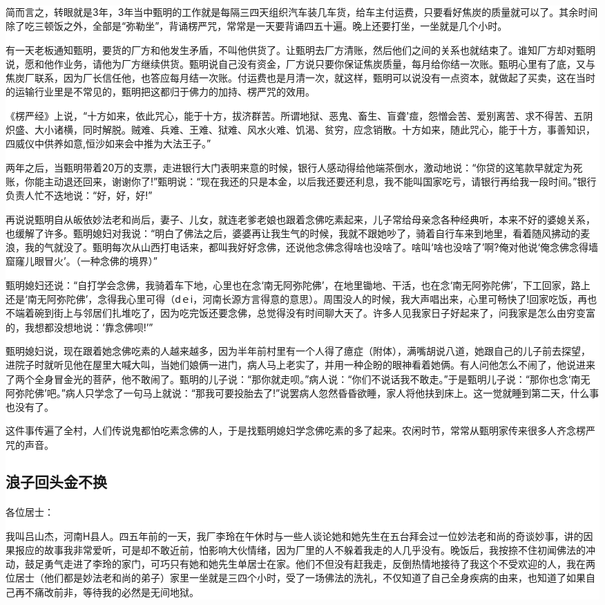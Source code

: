 简而言之，转眼就是3年，3年当中甄明的工作就是每隔三四天组织汽车装几车货，给车主付运费，只要看好焦炭的质量就可以了。其余时间除了吃三顿饭之外，全部是“弥勒坐”，背诵楞严咒，常常是一天要背诵四五十遍。晚上还要打坐，一坐就是几个小时。

有一天老板通知甄明，要货的厂方和他发生矛盾，不叫他供货了。让甄明去厂方清账，然后他们之间的关系也就结束了。谁知厂方却对甄明说，愿和他作业务，请他为厂方继续供货。甄明说自己没有资金，厂方说只要你保证焦炭质量，每月给你结一次账。甄明心里有了底，又与焦炭厂联系，因为厂长信任他，也答应每月结一次账。付运费也是月清一次，就这样，甄明可以说没有一点资本，就做起了买卖，这在当时的运输行业里是不常见的，甄明把这都归于佛力的加持、楞严咒的效用。

《楞严经》上说，“十方如来，依此咒心，能于十方，拔济群苦。所谓地狱、恶鬼、畜生、盲聋'痖，怨憎会苦、爱别离苦、求不得苦、五阴炽盛、大小诸横，同时解脱。贼难、兵难、王难、狱难、风水火难、饥渴、贫穷，应念销散。十方如来，随此咒心，能于十方，事善知识，四威仪中供养如意,恒沙如来会中推为大法王子。”

两年之后，当甄明带着20万的支票，走进银行大门表明来意的时候，银行人感动得给他端茶倒水，激动地说：“你贷的这笔款早就定为死账，你能主动退还回来，谢谢你了!”甄明说：“现在我还的只是本金，以后我还要还利息，我不能叫国家吃亏，请银行再给我一段时间。”银行负责人忙不迭地说：“好，好，好!”

再说说甄明自从皈依妙法老和尚后，妻子、儿女，就连老爹老娘也跟着念佛吃素起来，儿子常给母亲念各种经典听，本来不好的婆媳关系，也缓解了许多。甄明媳妇对我说：“明白了佛法之后，婆婆再让我生气的时候，我就不跟她吵了，骑着自行车来到地里，看着随风拂动的麦浪，我的气就没了。甄明每次从山西打电话来，都叫我好好念佛，还说他念佛念得啥也没啥了。啥叫‘啥也没啥了’啊?俺对他说‘俺念佛念得墙窟窿儿眼冒火’。（一种念佛的境界）”

甄明媳妇还说：“自打学会念佛，我骑着车下地，心里也在念‘南无阿弥陀佛’，在地里锄地、干活，也在念‘南无阿弥陀佛’，下工回家，路上还是‘南无阿弥陀佛’，念得我心里可得（dｅi，河南长源方言得意的意思）。周围没人的时候，我大声唱出来，心里可畅快了!回家吃饭，再也不端着碗到街上与邻居们扎堆吃了，因为吃完饭还要念佛，总觉得没有时间聊大天了。许多人见我家日子好起来了，问我家是怎么由穷变富的，我想都没想地说：‘靠念佛呗!’”

甄明媳妇说，现在跟着她念佛吃素的人越来越多，因为半年前村里有一个人得了癔症（附体），满嘴胡说八道，她跟自己的儿子前去探望，进院子时就听见他在屋里大喊大叫，当她们娘俩一进门，病人马上老实了，并用一种企盼的眼神看着她俩。有人问他怎么不闹了，他说进来了两个全身冒金光的菩萨，他不敢闹了。甄明的儿子说：“那你就走呗。”病人说：“你们不说话我不敢走。”于是甄明儿子说：“那你也念‘南无阿弥陀佛’吧。”病人只学念了一句马上就说：“那我可要投胎去了!”说罢病人忽然昏昏欲睡，家人将他扶到床上。这一觉就睡到第二天，什么事也没有了。

这件事传遍了全村，人们传说鬼都怕吃素念佛的人，于是找甄明媳妇学念佛吃素的多了起来。农闲时节，常常从甄明家传来很多人齐念楞严咒的声音。

## 浪子回头金不换

各位居士：

我叫吕山杰，河南H县人。四五年前的一天，我厂李玲在午休时与一些人谈论她和她先生在五台拜会过一位妙法老和尚的奇谈妙事，讲的因果报应的故事我非常爱听，可是却不敢近前，怕影响大伙情绪，因为厂里的人不躲着我走的人几乎没有。晚饭后，我按捺不住初闻佛法的冲动，鼓足勇气走进了李玲的家门，可巧只有她和她先生单居士在家。他们不但没有赶我走，反倒热情地接待了我这个不受欢迎的人，我在两位居士（他们都是妙法老和尚的弟子）家里一坐就是三四个小时，受了一场佛法的洗礼，不仅知道了自己全身疾病的由来，也知道了如果自己再不痛改前非，等待我的必然是无间地狱。

